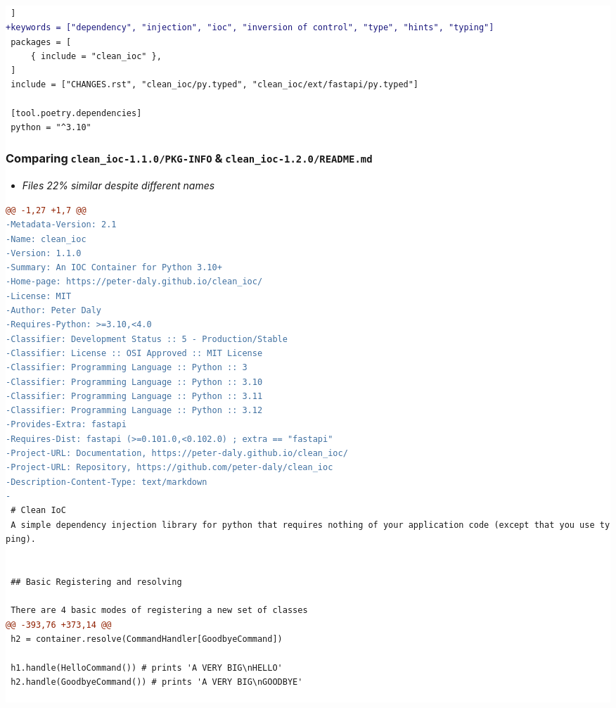```diff
 ]
+keywords = ["dependency", "injection", "ioc", "inversion of control", "type", "hints", "typing"]
 packages = [
     { include = "clean_ioc" },
 ]
 include = ["CHANGES.rst", "clean_ioc/py.typed", "clean_ioc/ext/fastapi/py.typed"]
 
 [tool.poetry.dependencies]
 python = "^3.10"
```

### Comparing `clean_ioc-1.1.0/PKG-INFO` & `clean_ioc-1.2.0/README.md`

 * *Files 22% similar despite different names*

```diff
@@ -1,27 +1,7 @@
-Metadata-Version: 2.1
-Name: clean_ioc
-Version: 1.1.0
-Summary: An IOC Container for Python 3.10+
-Home-page: https://peter-daly.github.io/clean_ioc/
-License: MIT
-Author: Peter Daly
-Requires-Python: >=3.10,<4.0
-Classifier: Development Status :: 5 - Production/Stable
-Classifier: License :: OSI Approved :: MIT License
-Classifier: Programming Language :: Python :: 3
-Classifier: Programming Language :: Python :: 3.10
-Classifier: Programming Language :: Python :: 3.11
-Classifier: Programming Language :: Python :: 3.12
-Provides-Extra: fastapi
-Requires-Dist: fastapi (>=0.101.0,<0.102.0) ; extra == "fastapi"
-Project-URL: Documentation, https://peter-daly.github.io/clean_ioc/
-Project-URL: Repository, https://github.com/peter-daly/clean_ioc
-Description-Content-Type: text/markdown
-
 # Clean IoC
 A simple dependency injection library for python that requires nothing of your application code (except that you use typing).
 
 
 ## Basic Registering and resolving
 
 There are 4 basic modes of registering a new set of classes
@@ -393,76 +373,14 @@
 h2 = container.resolve(CommandHandler[GoodbyeCommand])
 
 h1.handle(HelloCommand()) # prints 'A VERY BIG\nHELLO'
 h2.handle(GoodbyeCommand()) # prints 'A VERY BIG\nGOODBYE'
 
 ```
 